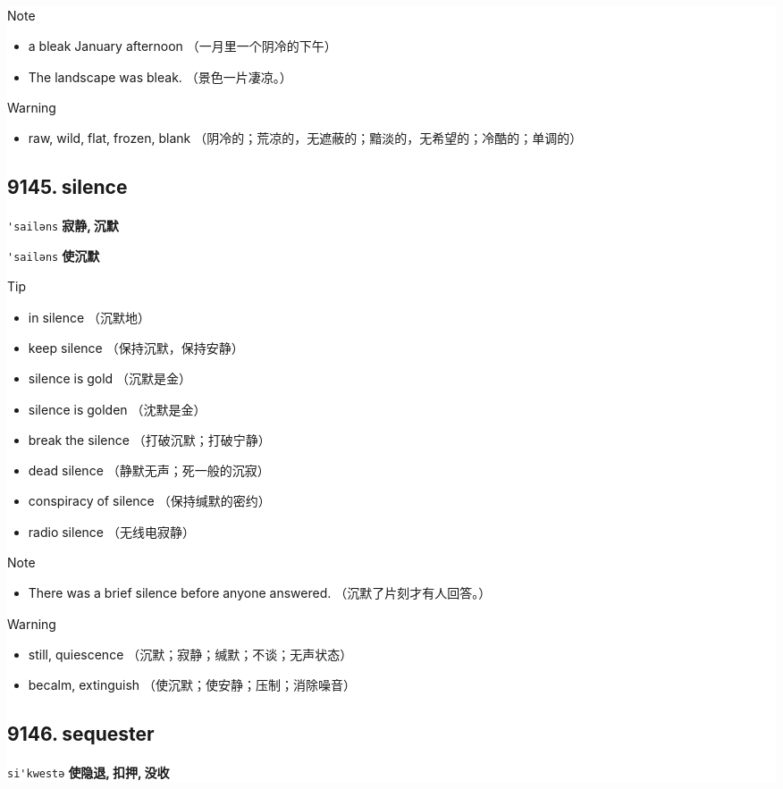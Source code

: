 > [!NOTE]
>
> - a bleak January afternoon （一月里一个阴冷的下午）
>
> - The landscape was bleak. （景色一片凄凉。）
>

> [!WARNING]
>
> - raw, wild, flat, frozen, blank （阴冷的；荒凉的，无遮蔽的；黯淡的，无希望的；冷酷的；单调的）
>

## 9145. silence

`'sailəns`  **寂静, 沉默**

`'sailəns`  **使沉默**

> [!TIP]
>
> - in silence （沉默地）
>
> - keep silence （保持沉默，保持安静）
>
> - silence is gold （沉默是金）
>
> - silence is golden （沈默是金）
>
> - break the silence （打破沉默；打破宁静）
>
> - dead silence （静默无声；死一般的沉寂）
>
> - conspiracy of silence （保持缄默的密约）
>
> - radio silence （无线电寂静）
>

> [!NOTE]
>
> - There was a brief silence before anyone answered. （沉默了片刻才有人回答。）
>

> [!WARNING]
>
> - still, quiescence （沉默；寂静；缄默；不谈；无声状态）
>
> - becalm, extinguish （使沉默；使安静；压制；消除噪音）
>

## 9146. sequester

`si'kwestə`  **使隐退, 扣押, 没收**
